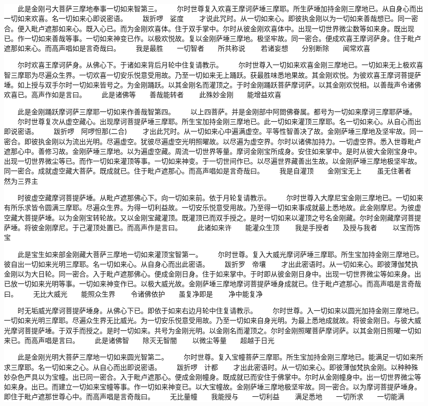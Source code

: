　　此是金刚弓大菩萨三摩地奉事一切如来智第三。
　　尔时世尊复入欢喜王摩诃萨埵三摩耶。所生萨埵加持金刚三摩地已。从自身心而出一切如来欢喜。名一切如来心即说密语。
　　跋折啰　娑度
　　才说此咒时。从一切如来心。即彼执金刚以为一切如来善哉想已。同一密合。便入毗卢遮那如来心。既入心已。而为金刚欢喜体。住于双手掌中。尔时从彼金刚欢喜体中。出现一切世界微尘数等如来身。既出现已。作一切如来善哉等事。一切如来神变已作。以极欢悦故。复以金刚萨埵三摩地。极坚牢故。同一密合。便成欢喜王摩诃萨身。住于毗卢遮那如来心。而高声唱如是言奇哉曰。
　　我是最胜　　一切智者　　所共称说
　　若诸妄想　　分别断除　　闻常欢喜

　　尔时欢喜王摩诃萨身。从佛心下。于诸如来背后月轮中住复请教示。
　　尔时世尊入一切如来欢喜金刚三摩地已。一切如来无上极欢喜智三摩耶为尽遍众生界。一切欢喜一切安乐悦意受用故。乃至一切如来无上踊跃。获最胜味悉地果故。其金刚欢悦。为彼欢喜王摩诃菩提萨埵。如上授与双手尔时一切如来皆号之。为金刚踊跃。以其金刚名而灌顶之。于时金刚踊跃菩萨摩诃萨。以其金刚欢悦相。以善哉声令诸佛欢喜已。高声作如是言曰。
　　此是诸佛等　　善哉能转者
　　此殊妙金刚　　能增益欢喜

　　此是金刚踊跃摩诃萨三摩耶一切如来作善哉智第四。
　　以上四菩萨。并是金刚部中阿閦佛眷属。都号为一切如来摩诃三摩耶萨埵。
　　尔时世尊复次从虚空藏心。出现摩诃菩提萨埵三摩耶。所生宝加持金刚三摩地已。此一切如来灌顶三摩耶。名一切如来心。从自心而出即说密语。
　　跋折啰　阿啰怛那(二合)
　　才出此咒时。从一切如来心中遍满虚空。平等性智善决了故。金刚萨埵三摩地及坚牢故。同一密合。即彼执金刚以为流出光明。尽遍虚空。犹彼尽遍虚空光明照曜故。以尽遍为虚空界。尔时以诸佛加持力。一切虚空界。悉入世尊毗卢遮那心中。善修习故。金刚萨埵三摩地。以为遍虚空藏。周流一切世界等量。摩诃金刚宝所成身。安住如来掌中。是时从彼大金刚宝身中。出现一切世界微尘等已。而作一切如来灌顶等事。一切如来神变。于一切世间作已。以尽遍世界藏善出生故。以金刚萨埵三摩地极坚牢故。同一密合。成就虚空藏大菩萨。既成就已。住于毗卢遮那心。而高声唱如是言奇哉曰。
　　我是自灌顶　　金刚宝无上
　　虽无住著者　　然为三界主

　　时彼虚空藏摩诃菩提萨埵。从毗卢遮那佛心下。向一切如来前。依于月轮复请教示。
　　尔时世尊入大摩尼宝金刚三摩地已。一切如来有所乐求皆令圆满三摩耶。尽遍众生界。为得一切利益故。一切安乐悦意受用故。乃至得一切如来事成就最上悉地故。此金刚摩尼。为彼虚空藏大菩提萨埵。以为金刚宝转轮故。又以金刚宝藏灌顶。既灌顶已而双手授之。是时一切如来以灌顶之号名金刚藏。尔时金刚藏摩诃菩提萨埵。将彼金刚摩尼。于己灌顶处置已。而高声作是言曰。
　　此诸如来许　　能灌众生顶
　　我是手授者　　及授与我者
　　以宝而饰宝

　　此是宝生如来部金刚藏大菩萨三摩地一切如来灌顶宝智第一。
　　尔时世尊。复入大威光摩诃萨埵三摩耶。所生宝加持金刚三摩地已。彼自出一切如来光明三摩耶。名一切如来心。从自身心而出此密语。
　　跋折罗　帝壤
　　才出此密语时。从一切如来心。即彼薄伽梵执金刚以为大日轮。同一密合。入于毗卢遮那佛心。便成金刚日身。住于如来掌中。于时即从彼金刚日身中。出现一切世界微尘等如来身。出已放一切如来光明等事。一切如来神变作已。以极大威光故。金刚萨埵三摩地摩诃菩提萨埵身成就已。住于毗卢遮那心。而高声唱是言奇哉曰。
　　无比大威光　　能照众生界
　　令诸佛依护　　虽复净即是
　　净中能复净

　　时无垢威光摩诃菩提萨埵身。从佛心下已。即依于如来右边月轮中住复请教示。
　　尔时世尊。入一切如来以圆光加持金刚三摩地已。一切如来光明三摩耶。尽遍众生界无比威光。为一切安乐悦意受用故。乃至一切如来自身光明。为最上悉地成就故。将彼金刚日。与彼大威光摩诃菩提萨埵。于双手而授之。是时一切如来。共号为金刚光明。以金刚名而灌顶之。尔时金刚照曜菩萨摩诃萨。以其金刚日照曜一切如来已。而高声唱是言曰。
　　此是诸佛智　　除灭无智闇
　　以微尘等量　　超越于日光

　　此是金刚光明大菩萨三摩地一切如来圆光智第二。
　　尔时世尊。复入宝幢菩萨三摩耶。所生宝加持金刚三摩地已。能满足一切如来所求三摩耶。名一切如来之心。从自心而出即说密语。
　　跋折啰　计都
　　才出此密语时。从一切如来心。即彼薄伽梵执金刚。以种种殊妙杂色严具以为宝幢。出已同一密合。入于毗卢遮那心。便成金刚幢身。既成就已而安住于佛掌中。尔时从金刚幢身中。出一切世界微尘等如来身。出已。而建立一切如来宝幢等事。作一切如来神变已。以大宝幢故。金刚萨埵三摩地极坚牢故。同一密合。以为摩诃菩提萨埵身。即住于毗卢遮那世尊心中。而高声唱是言奇哉曰。
　　无比量幢　　我能授与　　一切利益
　　满足悉地　　一切所求　　一切能满
